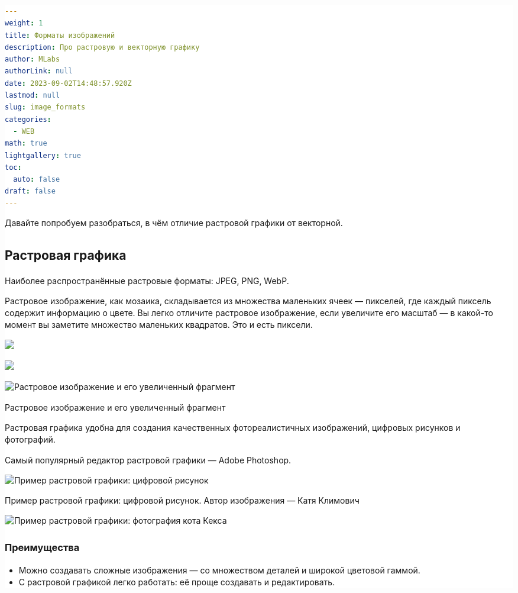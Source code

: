 ```yaml
---
weight: 1
title: Форматы изображений
description: Про растровую и векторную графику
author: MLabs
authorLink: null
date: 2023-09-02T14:48:57.920Z
lastmod: null
slug: image_formats
categories:
  - WEB
math: true
lightgallery: true
toc:
  auto: false
draft: false
---
```


Давайте попробуем разобраться, в чём отличие растровой графики от векторной.

## Растровая графика

Наиболее распространённые растровые форматы: JPEG, PNG, WebP.

Растровое изображение, как мозаика, складывается из множества маленьких ячеек — пикселей, где каждый пиксель содержит информацию о цвете. Вы легко отличите растровое изображение, если увеличите его масштаб — в какой-то момент вы заметите множество маленьких квадратов. Это и есть пиксели.

![](https://cs1.htmlacademy.ru/blog/html/rastr-vector/545a35a4fe2c7df86eb0a58f86f49acb.png " ")

![](https://cs1.htmlacademy.ru/blog/html/rastr-vector/1c62b0e74be6dae746d02be3767a8ea1.png " ")

![Растровое изображение и его увеличенный фрагмент](https://cs1.htmlacademy.ru/blog/html/rastr-vector/1333a8c91261005d97fa6753e0cfed70.png "Растровое изображение и его увеличенный фрагмент")

Растровое изображение и его увеличенный фрагмент

Растровая графика удобна для создания качественных фотореалистичных изображений, цифровых рисунков и фотографий.

Самый популярный редактор растровой графики — Adobe Photoshop.

![Пример растровой графики: цифровой рисунок](https://cs1.htmlacademy.ru/blog/html/rastr-vector/3dd85cd65d3befb5b62574765eb9929d.png "Пример растровой графики: цифровой рисунок")

Пример растровой графики: цифровой рисунок. Автор изображения — Катя Климович

![Пример растровой графики: фотография кота Кекса](https://cs1.htmlacademy.ru/blog/html/rastr-vector/03c80106d2d64ba20ccc79dcfe5005d8.jpeg "Пример растровой графики: фотография кота Кекса")

### Преимущества

-   Можно создавать сложные изображения — со множеством деталей и широкой цветовой гаммой.
-   С растровой графикой легко работать: её проще создавать и редактировать.
